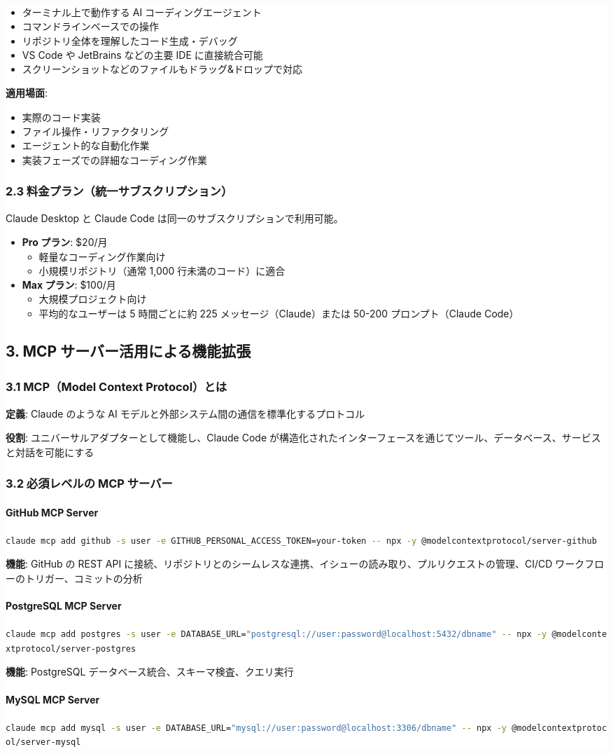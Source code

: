 - ターミナル上で動作する AI コーディングエージェント
- コマンドラインベースでの操作
- リポジトリ全体を理解したコード生成・デバッグ
- VS Code や JetBrains などの主要 IDE に直接統合可能
- スクリーンショットなどのファイルもドラッグ&ドロップで対応

**適用場面**:

- 実際のコード実装
- ファイル操作・リファクタリング
- エージェント的な自動化作業
- 実装フェーズでの詳細なコーディング作業

### 2.3 料金プラン（統一サブスクリプション）

Claude Desktop と Claude Code は同一のサブスクリプションで利用可能。

- **Pro プラン**: $20/月
  - 軽量なコーディング作業向け
  - 小規模リポジトリ（通常 1,000 行未満のコード）に適合
- **Max プラン**: $100/月
  - 大規模プロジェクト向け
  - 平均的なユーザーは 5 時間ごとに約 225 メッセージ（Claude）または 50-200 プロンプト（Claude Code）

## 3. MCP サーバー活用による機能拡張

### 3.1 MCP（Model Context Protocol）とは

**定義**: Claude のような AI モデルと外部システム間の通信を標準化するプロトコル

**役割**: ユニバーサルアダプターとして機能し、Claude Code が構造化されたインターフェースを通じてツール、データベース、サービスと対話を可能にする

### 3.2 必須レベルの MCP サーバー

#### GitHub MCP Server

```bash
claude mcp add github -s user -e GITHUB_PERSONAL_ACCESS_TOKEN=your-token -- npx -y @modelcontextprotocol/server-github
```

**機能**: GitHub の REST API に接続、リポジトリとのシームレスな連携、イシューの読み取り、プルリクエストの管理、CI/CD ワークフローのトリガー、コミットの分析

#### PostgreSQL MCP Server

```bash
claude mcp add postgres -s user -e DATABASE_URL="postgresql://user:password@localhost:5432/dbname" -- npx -y @modelcontextprotocol/server-postgres
```

**機能**: PostgreSQL データベース統合、スキーマ検査、クエリ実行

#### MySQL MCP Server

```bash
claude mcp add mysql -s user -e DATABASE_URL="mysql://user:password@localhost:3306/dbname" -- npx -y @modelcontextprotocol/server-mysql
```
